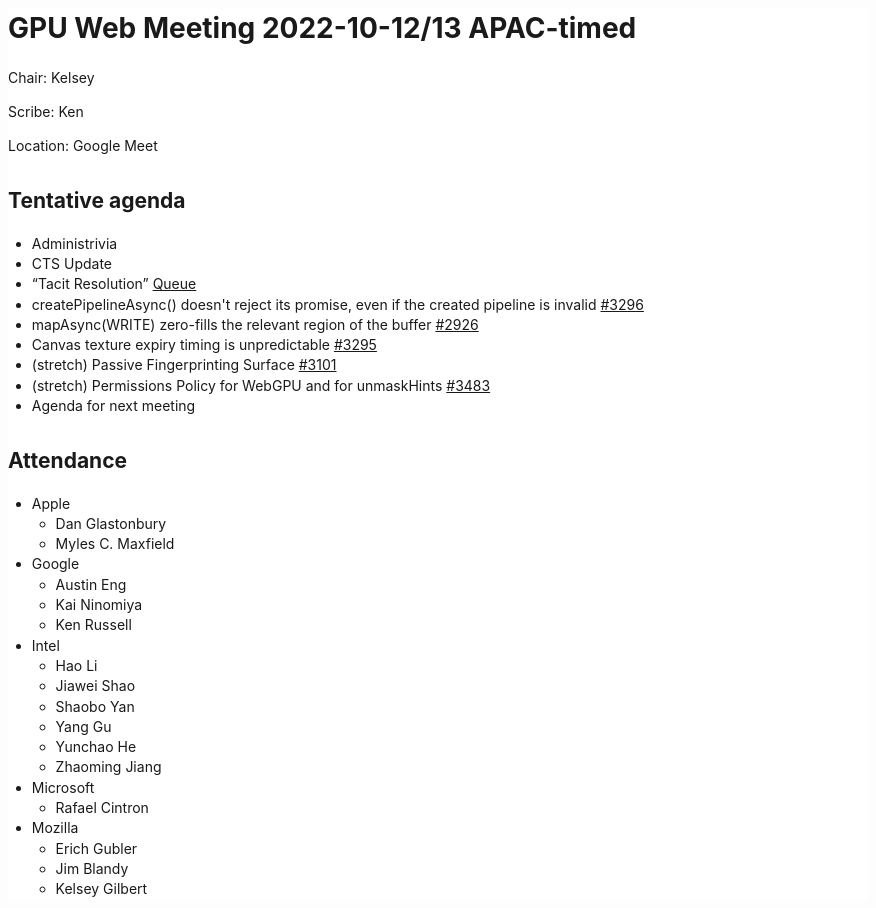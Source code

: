 
# GPU Web Meeting 2022-10-12/13 APAC-timed

Chair: Kelsey

Scribe: Ken

Location: Google Meet


## Tentative agenda



* Administrivia
* CTS Update
* “Tacit Resolution” [Queue](https://github.com/gpuweb/gpuweb/issues?q=label%3A%22tacit+resolution+queue%22)
* createPipelineAsync() doesn't reject its promise, even if the created pipeline is invalid [#3296](https://github.com/gpuweb/gpuweb/issues/3296)
* mapAsync(WRITE) zero-fills the relevant region of the buffer [#2926](https://github.com/gpuweb/gpuweb/issues/2926)
* Canvas texture expiry timing is unpredictable [#3295](https://github.com/gpuweb/gpuweb/issues/3295)
* (stretch) Passive Fingerprinting Surface [#3101](https://github.com/gpuweb/gpuweb/issues/3101)
* (stretch) Permissions Policy for WebGPU and for unmaskHints [#3483](https://github.com/gpuweb/gpuweb/issues/3483)
* Agenda for next meeting


## Attendance



* Apple
    * Dan Glastonbury
    * Myles C. Maxfield
* Google
    * Austin Eng
    * Kai Ninomiya
    * Ken Russell
* Intel
    * Hao Li
    * Jiawei Shao
    * Shaobo Yan
    * Yang Gu
    * Yunchao He
    * Zhaoming Jiang
* Microsoft
    * Rafael Cintron
* Mozilla
    * Erich Gubler
    * Jim Blandy
    * Kelsey Gilbert

